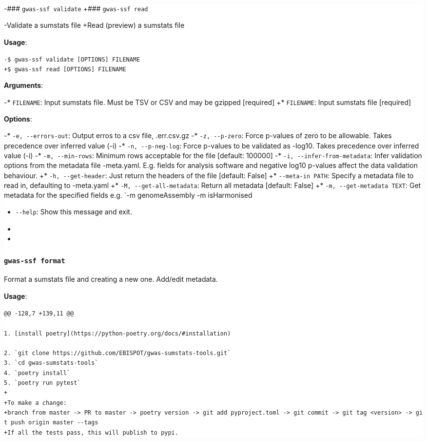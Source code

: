  
-### `gwas-ssf validate`
+### `gwas-ssf read`
 
-Validate a sumstats file
+Read (preview) a sumstats file
 
 **Usage**:
 
 ```console
-$ gwas-ssf validate [OPTIONS] FILENAME
+$ gwas-ssf read [OPTIONS] FILENAME
 ```
 
 **Arguments**:
 
-* `FILENAME`: Input sumstats file. Must be TSV or CSV and may be gzipped [required]
+* `FILENAME`: Input sumstats file  [required]
 
 **Options**:
 
-* `-e, --errors-out`: Output erros to a csv file, <filename>.err.csv.gz
-* `-z, --p-zero`: Force p-values of zero to be allowable. Takes precedence over inferred value (-i)
-* `-n, --p-neg-log`: Force p-values to be validated as -log10. Takes precedence over inferred value (-i)
-* `-m, --min-rows`:  Minimum rows acceptable for the file [default: 100000]
-* `-i, --infer-from-metadata`: Infer validation options from the metadata file <filename>-meta.yaml. E.g. fields for analysis software and negative log10 p-values affect the data validation behaviour.
+* `-h, --get-header`: Just return the headers of the file  [default: False]
+* `--meta-in PATH`: Specify a metadata file to read in, defaulting to <filename>-meta.yaml
+* `-M, --get-all-metadata`: Return all metadata  [default: False]
+* `-m, --get-metadata TEXT`: Get metadata for the specified fields e.g. `-m genomeAssembly -m isHarmonised
 * `--help`: Show this message and exit.
 
+
+
 ### `gwas-ssf format`
 
 Format a sumstats file and creating a new one. Add/edit metadata.
 
 **Usage**:
 
 ```console
@@ -128,7 +139,11 @@
 
 1. [install poetry](https://python-poetry.org/docs/#installation)
 
 2. `git clone https://github.com/EBISPOT/gwas-sumstats-tools.git`
 3. `cd gwas-sumstats-tools`
 4. `poetry install`
 5. `poetry run pytest`
+
+To make a change:
+branch from master -> PR to master -> poetry version -> git add pyproject.toml -> git commit -> git tag <version> -> git push origin master --tags
+If all the tests pass, this will publish to pypi.
```
